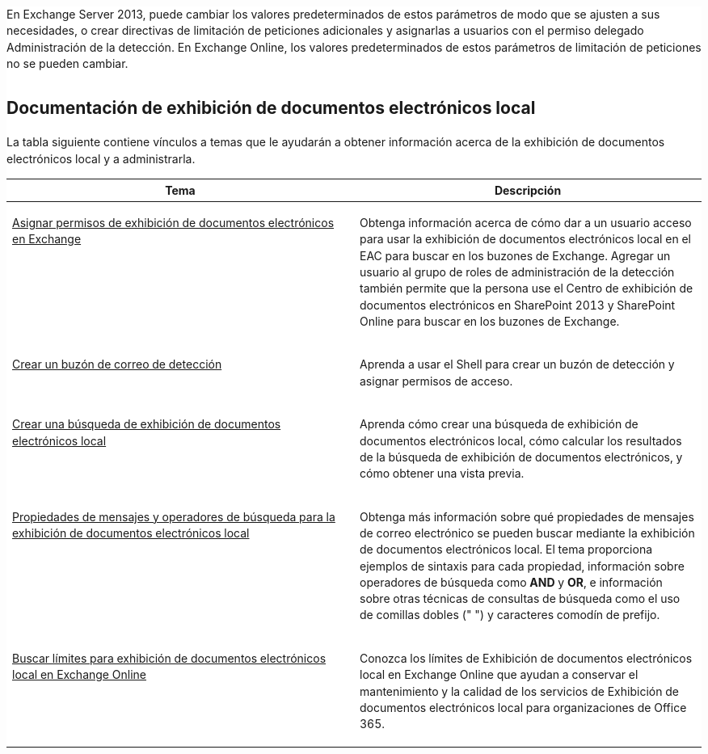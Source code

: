 

En Exchange Server 2013, puede cambiar los valores predeterminados de estos parámetros de modo que se ajusten a sus necesidades, o crear directivas de limitación de peticiones adicionales y asignarlas a usuarios con el permiso delegado Administración de la detección. En Exchange Online, los valores predeterminados de estos parámetros de limitación de peticiones no se pueden cambiar.

## Documentación de exhibición de documentos electrónicos local

La tabla siguiente contiene vínculos a temas que le ayudarán a obtener información acerca de la exhibición de documentos electrónicos local y a administrarla.


<table>
<colgroup>
<col style="width: 50%" />
<col style="width: 50%" />
</colgroup>
<thead>
<tr class="header">
<th>Tema</th>
<th>Descripción</th>
</tr>
</thead>
<tbody>
<tr class="odd">
<td><p><a href="https://docs.microsoft.com/es-es/exchange/security-and-compliance/in-place-ediscovery/assign-ediscovery-permissions">Asignar permisos de exhibición de documentos electrónicos en Exchange</a></p></td>
<td><p>Obtenga información acerca de cómo dar a un usuario acceso para usar la exhibición de documentos electrónicos local en el EAC para buscar en los buzones de Exchange. Agregar un usuario al grupo de roles de administración de la detección también permite que la persona use el Centro de exhibición de documentos electrónicos en SharePoint 2013 y SharePoint Online para buscar en los buzones de Exchange.</p></td>
</tr>
<tr class="even">
<td><p><a href="create-a-discovery-mailbox-exchange-2013-help.md">Crear un buzón de correo de detección</a></p></td>
<td><p>Aprenda a usar el Shell para crear un buzón de detección y asignar permisos de acceso.</p></td>
</tr>
<tr class="odd">
<td><p><a href="https://docs.microsoft.com/es-es/exchange/security-and-compliance/in-place-ediscovery/create-in-place-ediscovery-search">Crear una búsqueda de exhibición de documentos electrónicos local</a></p></td>
<td><p>Aprenda cómo crear una búsqueda de exhibición de documentos electrónicos local, cómo calcular los resultados de la búsqueda de exhibición de documentos electrónicos, y cómo obtener una vista previa.</p></td>
</tr>
<tr class="even">
<td><p><a href="https://go.microsoft.com/fwlink/p/?linkid=506799">Propiedades de mensajes y operadores de búsqueda para la exhibición de documentos electrónicos local</a></p></td>
<td><p>Obtenga más información sobre qué propiedades de mensajes de correo electrónico se pueden buscar mediante la exhibición de documentos electrónicos local. El tema proporciona ejemplos de sintaxis para cada propiedad, información sobre operadores de búsqueda como <strong>AND</strong> y <strong>OR</strong>, e información sobre otras técnicas de consultas de búsqueda como el uso de comillas dobles (&quot; &quot;) y caracteres comodín de prefijo.</p></td>
</tr>
<tr class="odd">
<td><p><a href="https://technet.microsoft.com/es-es/library/dn798915(v=exchg.150)">Buscar límites para exhibición de documentos electrónicos local en Exchange Online</a></p></td>
<td><p>Conozca los límites de Exhibición de documentos electrónicos local en Exchange Online que ayudan a conservar el mantenimiento y la calidad de los servicios de Exhibición de documentos electrónicos local para organizaciones de Office 365.</p></td>